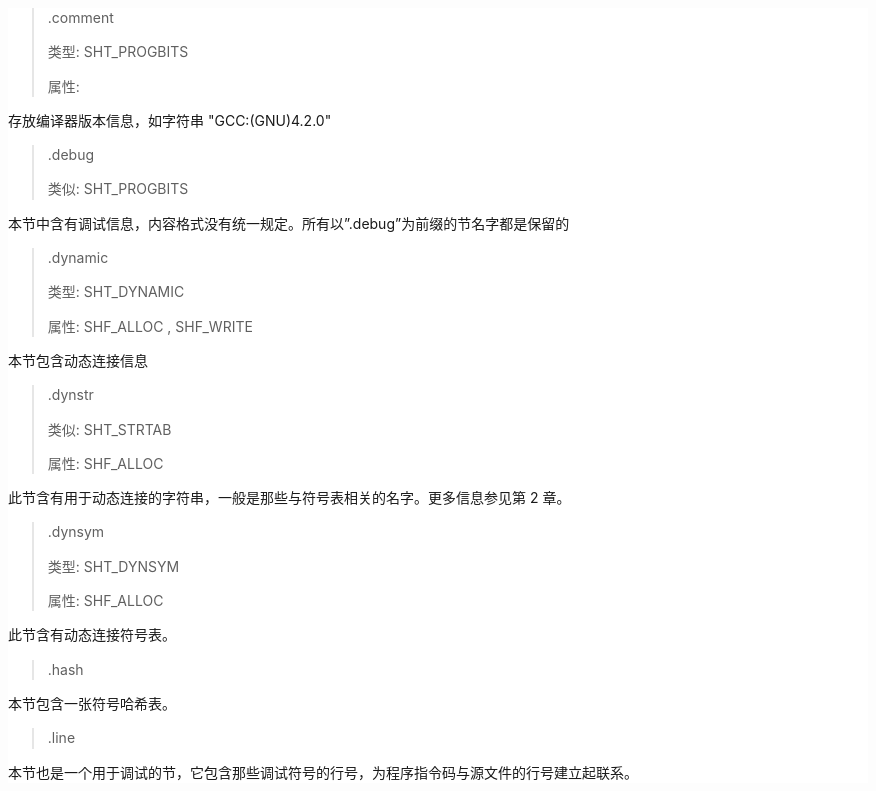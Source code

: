 



> .comment
>
> 类型: SHT_PROGBITS
>
> 属性: 

存放编译器版本信息，如字符串 "GCC:(GNU)4.2.0"        



> .debug
>
> 类似: SHT_PROGBITS

本节中含有调试信息，内容格式没有统一规定。所有以”.debug”为前缀的节名字都是保留的



> .dynamic
>
> 类型: SHT_DYNAMIC
>
> 属性: SHF_ALLOC , SHF_WRITE

本节包含动态连接信息





> .dynstr
>
> 类似: SHT_STRTAB
>
> 属性: SHF_ALLOC

此节含有用于动态连接的字符串，一般是那些与符号表相关的名字。更多信息参见第 2 章。



> .dynsym
>
> 类型: SHT_DYNSYM
>
> 属性: SHF_ALLOC

此节含有动态连接符号表。





> .hash

本节包含一张符号哈希表。





> .line

本节也是一个用于调试的节，它包含那些调试符号的行号，为程序指令码与源文件的行号建立起联系。
